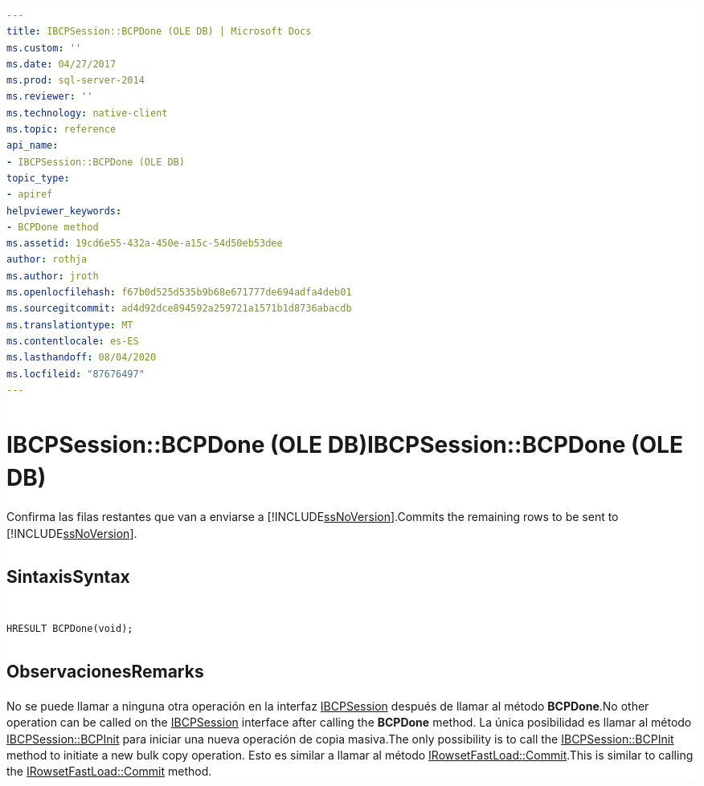 ```yaml
---
title: IBCPSession::BCPDone (OLE DB) | Microsoft Docs
ms.custom: ''
ms.date: 04/27/2017
ms.prod: sql-server-2014
ms.reviewer: ''
ms.technology: native-client
ms.topic: reference
api_name:
- IBCPSession::BCPDone (OLE DB)
topic_type:
- apiref
helpviewer_keywords:
- BCPDone method
ms.assetid: 19cd6e55-432a-450e-a15c-54d50eb53dee
author: rothja
ms.author: jroth
ms.openlocfilehash: f67b0d525d535b9b68e671777de694adfa4deb01
ms.sourcegitcommit: ad4d92dce894592a259721a1571b1d8736abacdb
ms.translationtype: MT
ms.contentlocale: es-ES
ms.lasthandoff: 08/04/2020
ms.locfileid: "87676497"
---
```

# <a name="ibcpsessionbcpdone-ole-db"></a><span data-ttu-id="3a56b-102">IBCPSession::BCPDone (OLE DB)</span><span class="sxs-lookup"><span data-stu-id="3a56b-102">IBCPSession::BCPDone (OLE DB)</span></span>
  <span data-ttu-id="3a56b-103">Confirma las filas restantes que van a enviarse a [!INCLUDE[ssNoVersion](../../includes/ssnoversion-md.md)].</span><span class="sxs-lookup"><span data-stu-id="3a56b-103">Commits the remaining rows to be sent to [!INCLUDE[ssNoVersion](../../includes/ssnoversion-md.md)].</span></span>  
  
## <a name="syntax"></a><span data-ttu-id="3a56b-104">Sintaxis</span><span class="sxs-lookup"><span data-stu-id="3a56b-104">Syntax</span></span>  
  
```  
  
HRESULT BCPDone(void);  
```  
  
## <a name="remarks"></a><span data-ttu-id="3a56b-105">Observaciones</span><span class="sxs-lookup"><span data-stu-id="3a56b-105">Remarks</span></span>  
 <span data-ttu-id="3a56b-106">No se puede llamar a ninguna otra operación en la interfaz [IBCPSession](ibcpsession-ole-db.md) después de llamar al método **BCPDone**.</span><span class="sxs-lookup"><span data-stu-id="3a56b-106">No other operation can be called on the [IBCPSession](ibcpsession-ole-db.md) interface after calling the **BCPDone** method.</span></span> <span data-ttu-id="3a56b-107">La única posibilidad es llamar al método [IBCPSession::BCPInit](ibcpsession-bcpinit-ole-db.md) para iniciar una nueva operación de copia masiva.</span><span class="sxs-lookup"><span data-stu-id="3a56b-107">The only possibility is to call the [IBCPSession::BCPInit](ibcpsession-bcpinit-ole-db.md) method to initiate a new bulk copy operation.</span></span> <span data-ttu-id="3a56b-108">Esto es similar a llamar al método [IRowsetFastLoad::Commit](irowsetfastload-commit-ole-db.md).</span><span class="sxs-lookup"><span data-stu-id="3a56b-108">This is similar to calling the [IRowsetFastLoad::Commit](irowsetfastload-commit-ole-db.md) method.</span></span>  
  